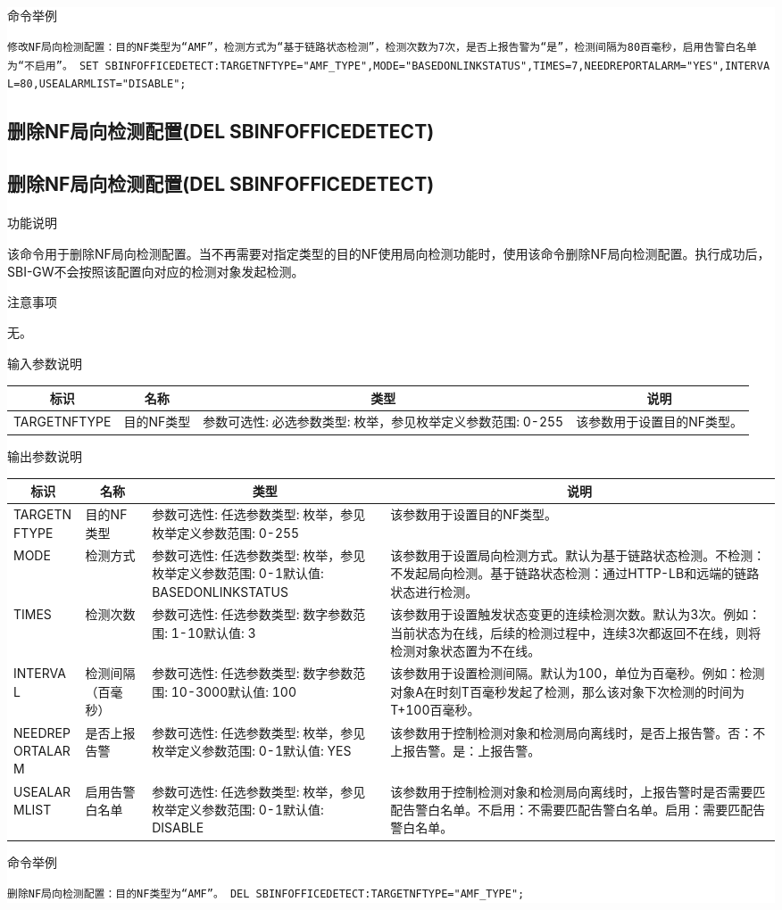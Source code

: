 


[](None)命令举例 


`
修改NF局向检测配置：目的NF类型为“AMF”，检测方式为“基于链路状态检测”，检测次数为7次，是否上报告警为“是”，检测间隔为80百毫秒，启用告警白名单为“不启用”。
SET SBINFOFFICEDETECT:TARGETNFTYPE="AMF_TYPE",MODE="BASEDONLINKSTATUS",TIMES=7,NEEDREPORTALARM="YES",INTERVAL=80,USEALARMLIST="DISABLE";
` 


## 删除NF局向检测配置(DEL SBINFOFFICEDETECT) 
## 删除NF局向检测配置(DEL SBINFOFFICEDETECT) 


[](None)功能说明 

该命令用于删除NF局向检测配置。当不再需要对指定类型的目的NF使用局向检测功能时，使用该命令删除NF局向检测配置。执行成功后，SBI-GW不会按照该配置向对应的检测对象发起检测。 


[](None)注意事项 

无。 


[](None)输入参数说明 


[](None)标识|名称|类型|说明
---|---|---|---
TARGETNFTYPE|目的NF类型|参数可选性: 必选参数类型: 枚举，参见枚举定义参数范围: 0-255|该参数用于设置目的NF类型。




[](None)输出参数说明 


[](None)标识|名称|类型|说明
---|---|---|---
TARGETNFTYPE|目的NF类型|参数可选性: 任选参数类型: 枚举，参见枚举定义参数范围: 0-255|该参数用于设置目的NF类型。
MODE|检测方式|参数可选性: 任选参数类型: 枚举，参见枚举定义参数范围: 0-1默认值: BASEDONLINKSTATUS|该参数用于设置局向检测方式。默认为基于链路状态检测。不检测：不发起局向检测。基于链路状态检测：通过HTTP-LB和远端的链路状态进行检测。
TIMES|检测次数|参数可选性: 任选参数类型: 数字参数范围: 1-10默认值: 3|该参数用于设置触发状态变更的连续检测次数。默认为3次。例如：当前状态为在线，后续的检测过程中，连续3次都返回不在线，则将检测对象状态置为不在线。
INTERVAL|检测间隔（百毫秒）|参数可选性: 任选参数类型: 数字参数范围: 10-3000默认值: 100|该参数用于设置检测间隔。默认为100，单位为百毫秒。例如：检测对象A在时刻T百毫秒发起了检测，那么该对象下次检测的时间为T+100百毫秒。
NEEDREPORTALARM|是否上报告警|参数可选性: 任选参数类型: 枚举，参见枚举定义参数范围: 0-1默认值: YES|该参数用于控制检测对象和检测局向离线时，是否上报告警。否：不上报告警。是：上报告警。
USEALARMLIST|启用告警白名单|参数可选性: 任选参数类型: 枚举，参见枚举定义参数范围: 0-1默认值: DISABLE|该参数用于控制检测对象和检测局向离线时，上报告警时是否需要匹配告警白名单。不启用：不需要匹配告警白名单。启用：需要匹配告警白名单。




[](None)命令举例 


`
删除NF局向检测配置：目的NF类型为“AMF”。
DEL SBINFOFFICEDETECT:TARGETNFTYPE="AMF_TYPE";
` 
